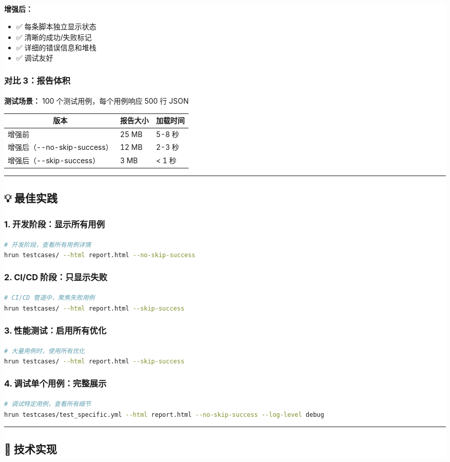 **增强后：**
- ✅ 每条脚本独立显示状态
- ✅ 清晰的成功/失败标记
- ✅ 详细的错误信息和堆栈
- ✅ 调试友好

### 对比 3：报告体积

**测试场景：** 100 个测试用例，每个用例响应 500 行 JSON

| 版本 | 报告大小 | 加载时间 |
|-----|---------|---------|
| 增强前 | 25 MB | 5-8 秒 |
| 增强后（--no-skip-success） | 12 MB | 2-3 秒 |
| 增强后（--skip-success） | 3 MB | < 1 秒 |

---

## 💡 最佳实践

### 1. 开发阶段：显示所有用例

```bash
# 开发阶段，查看所有用例详情
hrun testcases/ --html report.html --no-skip-success
```

### 2. CI/CD 阶段：只显示失败

```bash
# CI/CD 管道中，聚焦失败用例
hrun testcases/ --html report.html --skip-success
```

### 3. 性能测试：启用所有优化

```bash
# 大量用例时，使用所有优化
hrun testcases/ --html report.html --skip-success
```

### 4. 调试单个用例：完整展示

```bash
# 调试特定用例，查看所有细节
hrun testcases/test_specific.yml --html report.html --no-skip-success --log-level debug
```

---

## 🔧 技术实现
